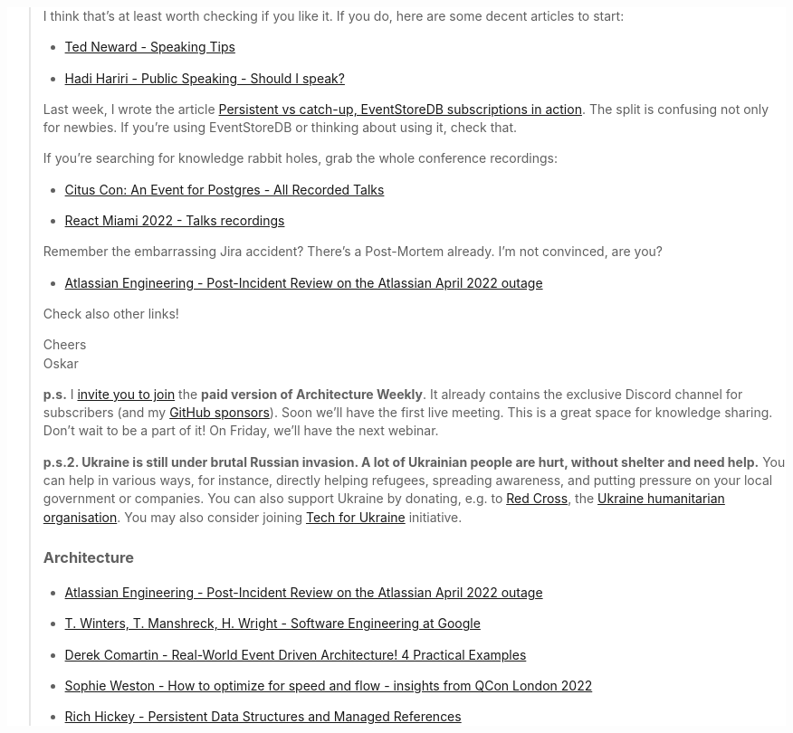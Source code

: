 > I think that’s at least worth checking if you like it. If you do, here are some decent articles to start:
>
> -   [Ted Neward - Speaking Tips](https://blogs.newardassociates.com/speaking-tips/)
>
> -   [Hadi Hariri - Public Speaking - Should I speak?](https://hadihariri.com/2018/09/04/public-speaking-should-i-speak/)
>
>
> Last week, I wrote the article [Persistent vs catch-up, EventStoreDB subscriptions in action](https://event-driven.io/en/persistent_vs_catch_up_eventstoredb_subscriptions_in_action/). The split is confusing not only for newbies. If you’re using EventStoreDB or thinking about using it, check that.
>
> If you’re searching for knowledge rabbit holes, grab the whole conference recordings:
>
> -   [Citus Con: An Event for Postgres - All Recorded Talks](https://www.citusdata.com/cituscon/2022/schedule/#all-videos)
>
> -   [React Miami 2022 - Talks recordings](https://www.youtube.com/playlist?list=PL02pdjMT4gWxC3sYlCBzPBPptb6eUvIZv)
>
>
> Remember the embarrassing Jira accident? There’s a Post-Mortem already. I’m not convinced, are you?
>
> -   [Atlassian Engineering - Post-Incident Review on the Atlassian April 2022 outage](https://www.atlassian.com/engineering/post-incident-review-april-2022-outage)
>
>
> Check also other links!
>
> Cheers  
> Oskar
>
> **p.s.** I [invite you to join](https://www.architecture-weekly.com/subscribe?utm_source=menu&simple=true&next=https%3A%2F%2Fwww.architecture-weekly.com%2F) the **paid version of Architecture Weekly**. It already contains the exclusive Discord channel for subscribers (and my [GitHub sponsors](https://github.com/sponsors/oskardudycz)). Soon we’ll have the first live meeting. This is a great space for knowledge sharing. Don’t wait to be a part of it! On Friday, we’ll have the next webinar.
>
> **p.s.2. Ukraine is still under brutal Russian invasion. A lot of Ukrainian people are hurt, without shelter and need help.** You can help in various ways, for instance, directly helping refugees, spreading awareness, and putting pressure on your local government or companies. You can also support Ukraine by donating, e.g. to [Red Cross](https://redcross.org.ua/en/), the [Ukraine humanitarian organisation](https://savelife.in.ua/en/donate/). You may also consider joining [Tech for Ukraine](https://techtotherescue.org/tech/tech-for-ukraine) initiative.
>
> ### Architecture
>
> -   [Atlassian Engineering - Post-Incident Review on the Atlassian April 2022 outage](https://www.atlassian.com/engineering/post-incident-review-april-2022-outage)
>
> -   [T. Winters, T. Manshreck, H. Wright - Software Engineering at Google](https://abseil.io/resources/swe-book)
>
> -   [Derek Comartin - Real-World Event Driven Architecture! 4 Practical Examples](https://codeopinion.com/real-world-event-driven-architecture-4-practical-examples/)
>
> -   [Sophie Weston - How to optimize for speed and flow - insights from QCon London 2022](https://confluxdigital.net/news/how-to-optimize-for-speed-and-flow-insights-from-qcon-london-2022)
>
> -   [Rich Hickey - Persistent Data Structures and Managed References](https://www.youtube.com/watch?v=toD45DtVCFM)
>